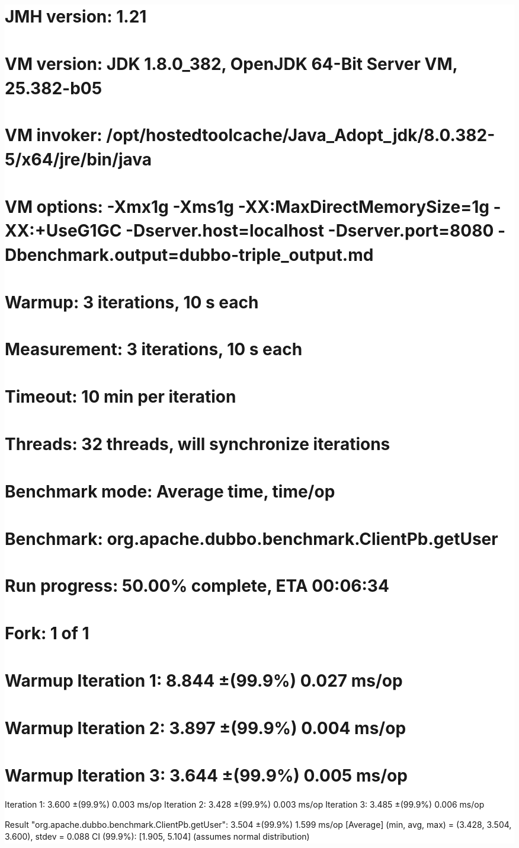
# JMH version: 1.21
# VM version: JDK 1.8.0_382, OpenJDK 64-Bit Server VM, 25.382-b05
# VM invoker: /opt/hostedtoolcache/Java_Adopt_jdk/8.0.382-5/x64/jre/bin/java
# VM options: -Xmx1g -Xms1g -XX:MaxDirectMemorySize=1g -XX:+UseG1GC -Dserver.host=localhost -Dserver.port=8080 -Dbenchmark.output=dubbo-triple_output.md
# Warmup: 3 iterations, 10 s each
# Measurement: 3 iterations, 10 s each
# Timeout: 10 min per iteration
# Threads: 32 threads, will synchronize iterations
# Benchmark mode: Average time, time/op
# Benchmark: org.apache.dubbo.benchmark.ClientPb.getUser

# Run progress: 50.00% complete, ETA 00:06:34
# Fork: 1 of 1
# Warmup Iteration   1: 8.844 ±(99.9%) 0.027 ms/op
# Warmup Iteration   2: 3.897 ±(99.9%) 0.004 ms/op
# Warmup Iteration   3: 3.644 ±(99.9%) 0.005 ms/op
Iteration   1: 3.600 ±(99.9%) 0.003 ms/op
Iteration   2: 3.428 ±(99.9%) 0.003 ms/op
Iteration   3: 3.485 ±(99.9%) 0.006 ms/op


Result "org.apache.dubbo.benchmark.ClientPb.getUser":
  3.504 ±(99.9%) 1.599 ms/op [Average]
  (min, avg, max) = (3.428, 3.504, 3.600), stdev = 0.088
  CI (99.9%): [1.905, 5.104] (assumes normal distribution)
